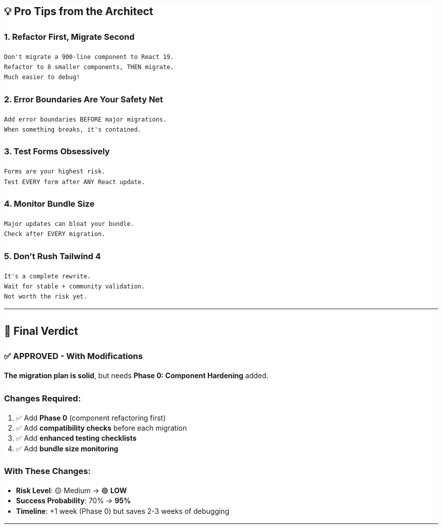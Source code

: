 
## 💡 Pro Tips from the Architect

### 1. **Refactor First, Migrate Second**
```
Don't migrate a 900-line component to React 19.
Refactor to 8 smaller components, THEN migrate.
Much easier to debug!
```

### 2. **Error Boundaries Are Your Safety Net**
```
Add error boundaries BEFORE major migrations.
When something breaks, it's contained.
```

### 3. **Test Forms Obsessively**
```
Forms are your highest risk.
Test EVERY form after ANY React update.
```

### 4. **Monitor Bundle Size**
```
Major updates can bloat your bundle.
Check after EVERY migration.
```

### 5. **Don't Rush Tailwind 4**
```
It's a complete rewrite.
Wait for stable + community validation.
Not worth the risk yet.
```

---

## 📝 Final Verdict

### ✅ **APPROVED** - With Modifications

**The migration plan is solid**, but needs **Phase 0: Component Hardening** added.

### Changes Required:
1. ✅ Add **Phase 0** (component refactoring first)
2. ✅ Add **compatibility checks** before each migration
3. ✅ Add **enhanced testing checklists**
4. ✅ Add **bundle size monitoring**

### With These Changes:
- **Risk Level**: 🟡 Medium → 🟢 **LOW**
- **Success Probability**: 70% → **95%**
- **Timeline**: +1 week (Phase 0) but saves 2-3 weeks of debugging

---
